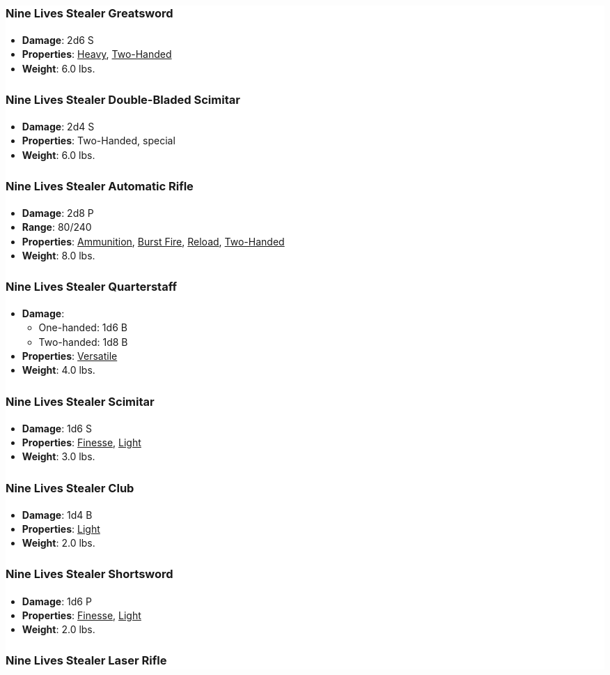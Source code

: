 ### Nine Lives Stealer Greatsword

- **Damage**: 2d6 S
- **Properties**: [Heavy](3-Mechanics/CLI/rules/item-properties.md#Heavy), [Two-Handed](3-Mechanics/CLI/rules/item-properties.md#Two-Handed)
- **Weight**: 6.0 lbs.

### Nine Lives Stealer Double-Bladed Scimitar

- **Damage**: 2d4 S
- **Properties**: Two-Handed, special
- **Weight**: 6.0 lbs.

### Nine Lives Stealer Automatic Rifle

- **Damage**: 2d8 P
- **Range**: 80/240
- **Properties**: [Ammunition](3-Mechanics/CLI/rules/item-properties.md#Ammunition), [Burst Fire](3-Mechanics/CLI/rules/item-properties.md#Burst%20Fire), [Reload](3-Mechanics/CLI/rules/item-properties.md#Reload), [Two-Handed](3-Mechanics/CLI/rules/item-properties.md#Two-Handed)
- **Weight**: 8.0 lbs.

### Nine Lives Stealer Quarterstaff

- **Damage**:
  - One-handed: 1d6 B
  - Two-handed: 1d8 B
- **Properties**: [Versatile](3-Mechanics/CLI/rules/item-properties.md#Versatile)
- **Weight**: 4.0 lbs.

### Nine Lives Stealer Scimitar

- **Damage**: 1d6 S
- **Properties**: [Finesse](3-Mechanics/CLI/rules/item-properties.md#Finesse), [Light](3-Mechanics/CLI/rules/item-properties.md#Light)
- **Weight**: 3.0 lbs.

### Nine Lives Stealer Club

- **Damage**: 1d4 B
- **Properties**: [Light](3-Mechanics/CLI/rules/item-properties.md#Light)
- **Weight**: 2.0 lbs.

### Nine Lives Stealer Shortsword

- **Damage**: 1d6 P
- **Properties**: [Finesse](3-Mechanics/CLI/rules/item-properties.md#Finesse), [Light](3-Mechanics/CLI/rules/item-properties.md#Light)
- **Weight**: 2.0 lbs.

### Nine Lives Stealer Laser Rifle
